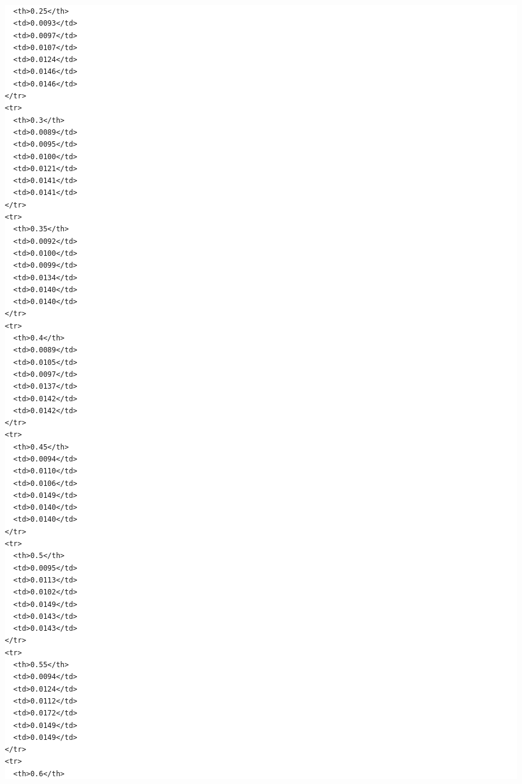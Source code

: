       <th>0.25</th>
      <td>0.0093</td>
      <td>0.0097</td>
      <td>0.0107</td>
      <td>0.0124</td>
      <td>0.0146</td>
      <td>0.0146</td>
    </tr>
    <tr>
      <th>0.3</th>
      <td>0.0089</td>
      <td>0.0095</td>
      <td>0.0100</td>
      <td>0.0121</td>
      <td>0.0141</td>
      <td>0.0141</td>
    </tr>
    <tr>
      <th>0.35</th>
      <td>0.0092</td>
      <td>0.0100</td>
      <td>0.0099</td>
      <td>0.0134</td>
      <td>0.0140</td>
      <td>0.0140</td>
    </tr>
    <tr>
      <th>0.4</th>
      <td>0.0089</td>
      <td>0.0105</td>
      <td>0.0097</td>
      <td>0.0137</td>
      <td>0.0142</td>
      <td>0.0142</td>
    </tr>
    <tr>
      <th>0.45</th>
      <td>0.0094</td>
      <td>0.0110</td>
      <td>0.0106</td>
      <td>0.0149</td>
      <td>0.0140</td>
      <td>0.0140</td>
    </tr>
    <tr>
      <th>0.5</th>
      <td>0.0095</td>
      <td>0.0113</td>
      <td>0.0102</td>
      <td>0.0149</td>
      <td>0.0143</td>
      <td>0.0143</td>
    </tr>
    <tr>
      <th>0.55</th>
      <td>0.0094</td>
      <td>0.0124</td>
      <td>0.0112</td>
      <td>0.0172</td>
      <td>0.0149</td>
      <td>0.0149</td>
    </tr>
    <tr>
      <th>0.6</th>